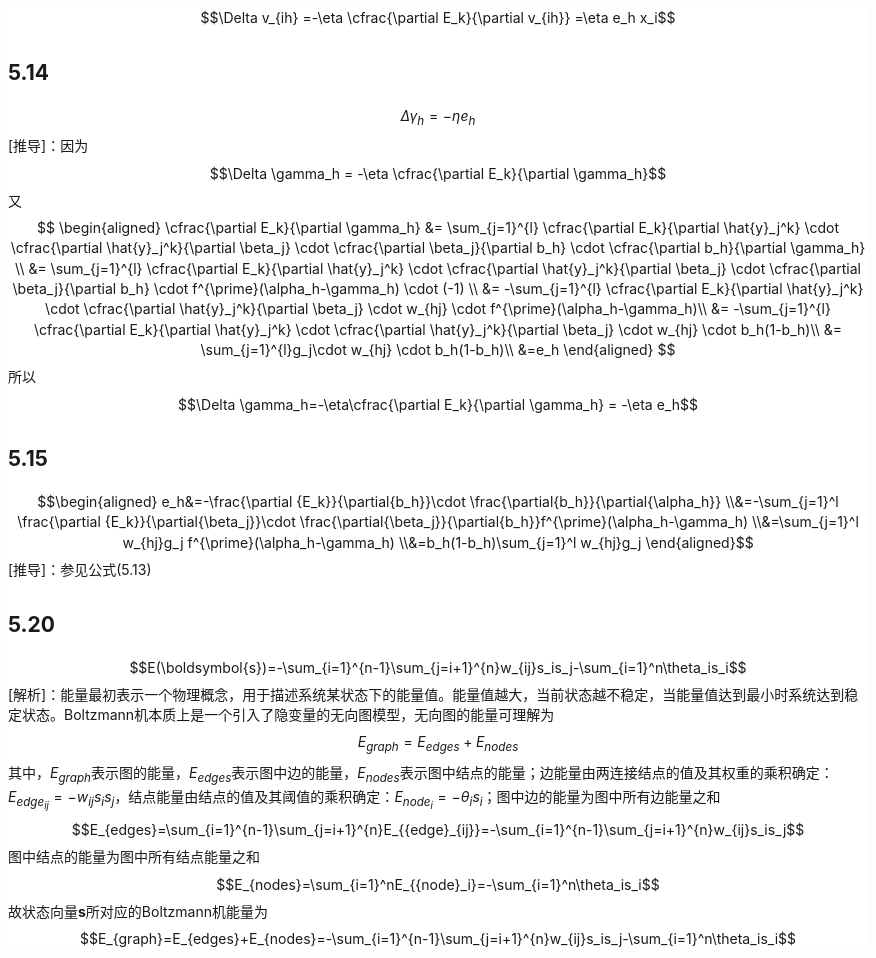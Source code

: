 $$\Delta v_{ih} =-\eta \cfrac{\partial E_k}{\partial v_{ih}} =\eta e_h x_i$$

## 5.14
$$\Delta \gamma_h= -\eta e_h$$
[推导]：因为
$$\Delta \gamma_h = -\eta \cfrac{\partial E_k}{\partial \gamma_h}$$
又
$$
\begin{aligned}	
\cfrac{\partial E_k}{\partial \gamma_h} &= \sum_{j=1}^{l} \cfrac{\partial E_k}{\partial \hat{y}_j^k} \cdot \cfrac{\partial \hat{y}_j^k}{\partial \beta_j} \cdot \cfrac{\partial \beta_j}{\partial b_h} \cdot \cfrac{\partial b_h}{\partial \gamma_h} \\
&= \sum_{j=1}^{l} \cfrac{\partial E_k}{\partial \hat{y}_j^k} \cdot \cfrac{\partial \hat{y}_j^k}{\partial \beta_j} \cdot \cfrac{\partial \beta_j}{\partial b_h} \cdot f^{\prime}(\alpha_h-\gamma_h) \cdot (-1) \\
&= -\sum_{j=1}^{l} \cfrac{\partial E_k}{\partial \hat{y}_j^k} \cdot \cfrac{\partial \hat{y}_j^k}{\partial \beta_j} \cdot w_{hj} \cdot f^{\prime}(\alpha_h-\gamma_h)\\
&= -\sum_{j=1}^{l} \cfrac{\partial E_k}{\partial \hat{y}_j^k} \cdot \cfrac{\partial \hat{y}_j^k}{\partial \beta_j} \cdot w_{hj} \cdot b_h(1-b_h)\\
&= \sum_{j=1}^{l}g_j\cdot w_{hj} \cdot b_h(1-b_h)\\
&=e_h
\end{aligned}
$$
所以
$$\Delta \gamma_h=-\eta\cfrac{\partial E_k}{\partial \gamma_h} = -\eta e_h$$

## 5.15
$$\begin{aligned}
e_h&=-\frac{\partial {E_k}}{\partial{b_h}}\cdot \frac{\partial{b_h}}{\partial{\alpha_h}}
\\&=-\sum_{j=1}^l \frac{\partial {E_k}}{\partial{\beta_j}}\cdot \frac{\partial{\beta_j}}{\partial{b_h}}f^{\prime}(\alpha_h-\gamma_h)
\\&=\sum_{j=1}^l w_{hj}g_j f^{\prime}(\alpha_h-\gamma_h)
\\&=b_h(1-b_h)\sum_{j=1}^l w_{hj}g_j 
\end{aligned}$$
[推导]：参见公式(5.13)

## 5.20
$$E(\boldsymbol{s})=-\sum_{i=1}^{n-1}\sum_{j=i+1}^{n}w_{ij}s_is_j-\sum_{i=1}^n\theta_is_i$$
[解析]：能量最初表示一个物理概念，用于描述系统某状态下的能量值。能量值越大，当前状态越不稳定，当能量值达到最小时系统达到稳定状态。Boltzmann机本质上是一个引入了隐变量的无向图模型，无向图的能量可理解为
$$E_{graph}=E_{edges}+E_{nodes}$$
其中，$E_{graph}$表示图的能量，$E_{edges}$表示图中边的能量，$E_{nodes}$表示图中结点的能量；边能量由两连接结点的值及其权重的乘积确定：$E_{{edge}_{ij}}=-w_{ij}s_is_j$，结点能量由结点的值及其阈值的乘积确定：$E_{{node}_i}=-\theta_is_i$；图中边的能量为图中所有边能量之和
$$E_{edges}=\sum_{i=1}^{n-1}\sum_{j=i+1}^{n}E_{{edge}_{ij}}=-\sum_{i=1}^{n-1}\sum_{j=i+1}^{n}w_{ij}s_is_j$$
图中结点的能量为图中所有结点能量之和
$$E_{nodes}=\sum_{i=1}^nE_{{node}_i}=-\sum_{i=1}^n\theta_is_i$$
故状态向量$\boldsymbol{s}$所对应的Boltzmann机能量为
$$E_{graph}=E_{edges}+E_{nodes}=-\sum_{i=1}^{n-1}\sum_{j=i+1}^{n}w_{ij}s_is_j-\sum_{i=1}^n\theta_is_i$$
